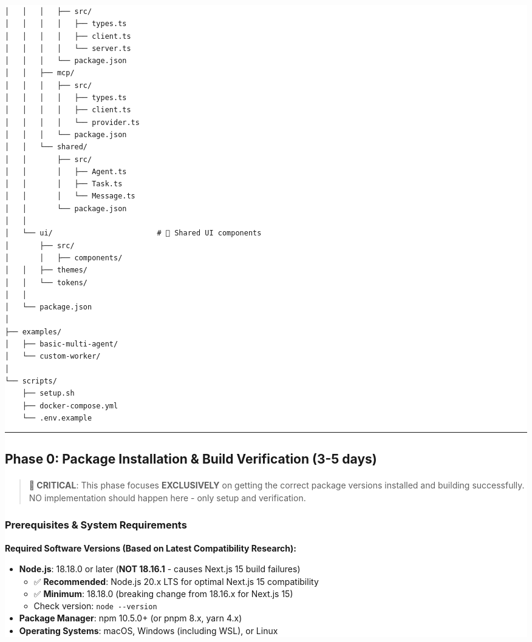 ```
│   │   │   ├── src/
│   │   │   │   ├── types.ts
│   │   │   │   ├── client.ts
│   │   │   │   └── server.ts
│   │   │   └── package.json
│   │   ├── mcp/
│   │   │   ├── src/
│   │   │   │   ├── types.ts
│   │   │   │   ├── client.ts
│   │   │   │   └── provider.ts
│   │   │   └── package.json
│   │   └── shared/
│   │       ├── src/
│   │       │   ├── Agent.ts
│   │       │   ├── Task.ts
│   │       │   └── Message.ts
│   │       └── package.json
│   │
│   └── ui/                        # 🎨 Shared UI components
│       ├── src/
│       │   ├── components/
│   │   ├── themes/
│   │   └── tokens/
│   │
│   └── package.json
│
├── examples/
│   ├── basic-multi-agent/
│   └── custom-worker/
│
└── scripts/
    ├── setup.sh
    ├── docker-compose.yml
    └── .env.example
```

---

## Phase 0: Package Installation & Build Verification (3-5 days)

> **🚨 CRITICAL**: This phase focuses **EXCLUSIVELY** on getting the correct package versions installed and building successfully. NO implementation should happen here - only setup and verification.

### Prerequisites & System Requirements

**Required Software Versions (Based on Latest Compatibility Research):**
- **Node.js**: 18.18.0 or later (**NOT 18.16.1** - causes Next.js 15 build failures)
  - ✅ **Recommended**: Node.js 20.x LTS for optimal Next.js 15 compatibility
  - ✅ **Minimum**: 18.18.0 (breaking change from 18.16.x for Next.js 15)
  - Check version: `node --version`
- **Package Manager**: npm 10.5.0+ (or pnpm 8.x, yarn 4.x)
- **Operating Systems**: macOS, Windows (including WSL), or Linux
